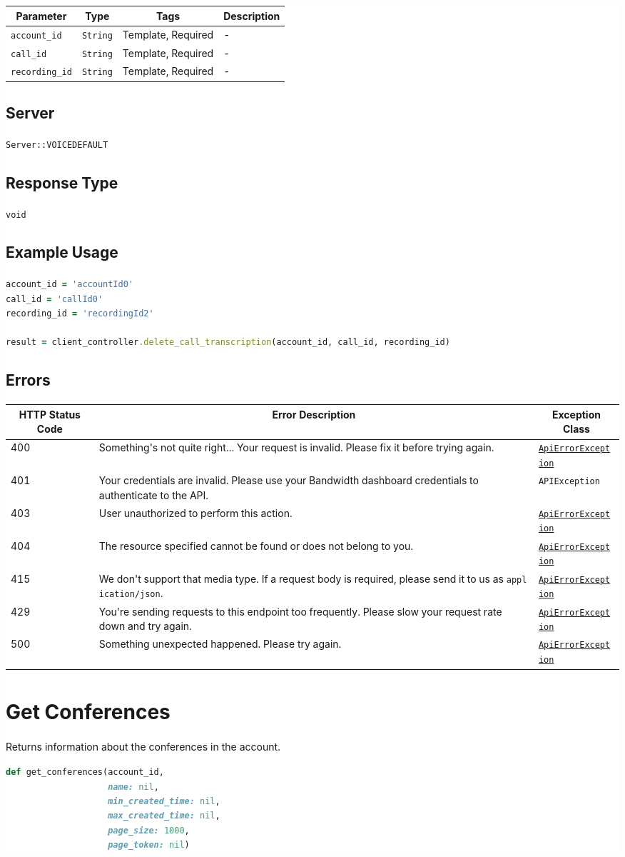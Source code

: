 | Parameter | Type | Tags | Description |
|  --- | --- | --- | --- |
| `account_id` | `String` | Template, Required | - |
| `call_id` | `String` | Template, Required | - |
| `recording_id` | `String` | Template, Required | - |

## Server

`Server::VOICEDEFAULT`

## Response Type

`void`

## Example Usage

```ruby
account_id = 'accountId0'
call_id = 'callId0'
recording_id = 'recordingId2'

result = client_controller.delete_call_transcription(account_id, call_id, recording_id)
```

## Errors

| HTTP Status Code | Error Description | Exception Class |
|  --- | --- | --- |
| 400 | Something's not quite right... Your request is invalid. Please fix it before trying again. | [`ApiErrorException`]($m/Voice/ApiError) |
| 401 | Your credentials are invalid. Please use your Bandwidth dashboard credentials to authenticate to the API. | `APIException` |
| 403 | User unauthorized to perform this action. | [`ApiErrorException`]($m/Voice/ApiError) |
| 404 | The resource specified cannot be found or does not belong to you. | [`ApiErrorException`]($m/Voice/ApiError) |
| 415 | We don't support that media type. If a request body is required, please send it to us as `application/json`. | [`ApiErrorException`]($m/Voice/ApiError) |
| 429 | You're sending requests to this endpoint too frequently. Please slow your request rate down and try again. | [`ApiErrorException`]($m/Voice/ApiError) |
| 500 | Something unexpected happened. Please try again. | [`ApiErrorException`]($m/Voice/ApiError) |


# Get Conferences

Returns information about the conferences in the account.

```ruby
def get_conferences(account_id,
                    name: nil,
                    min_created_time: nil,
                    max_created_time: nil,
                    page_size: 1000,
                    page_token: nil)
```

